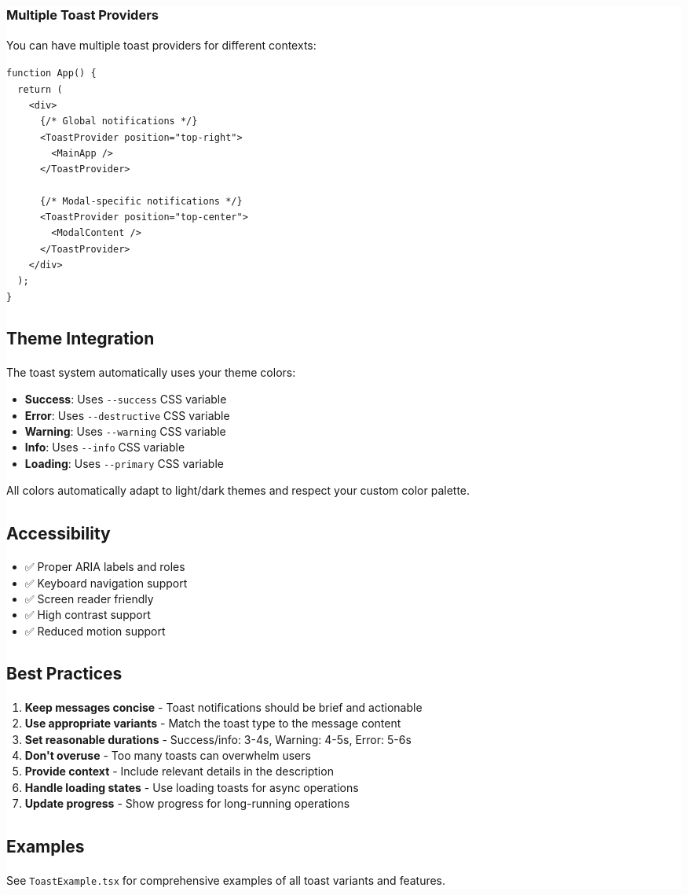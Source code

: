 ### Multiple Toast Providers

You can have multiple toast providers for different contexts:

```tsx
function App() {
  return (
    <div>
      {/* Global notifications */}
      <ToastProvider position="top-right">
        <MainApp />
      </ToastProvider>
      
      {/* Modal-specific notifications */}
      <ToastProvider position="top-center">
        <ModalContent />
      </ToastProvider>
    </div>
  );
}
```

## Theme Integration

The toast system automatically uses your theme colors:

- **Success**: Uses `--success` CSS variable
- **Error**: Uses `--destructive` CSS variable  
- **Warning**: Uses `--warning` CSS variable
- **Info**: Uses `--info` CSS variable
- **Loading**: Uses `--primary` CSS variable

All colors automatically adapt to light/dark themes and respect your custom color palette.

## Accessibility

- ✅ Proper ARIA labels and roles
- ✅ Keyboard navigation support
- ✅ Screen reader friendly
- ✅ High contrast support
- ✅ Reduced motion support

## Best Practices

1. **Keep messages concise** - Toast notifications should be brief and actionable
2. **Use appropriate variants** - Match the toast type to the message content
3. **Set reasonable durations** - Success/info: 3-4s, Warning: 4-5s, Error: 5-6s
4. **Don't overuse** - Too many toasts can overwhelm users
5. **Provide context** - Include relevant details in the description
6. **Handle loading states** - Use loading toasts for async operations
7. **Update progress** - Show progress for long-running operations

## Examples

See `ToastExample.tsx` for comprehensive examples of all toast variants and features.
